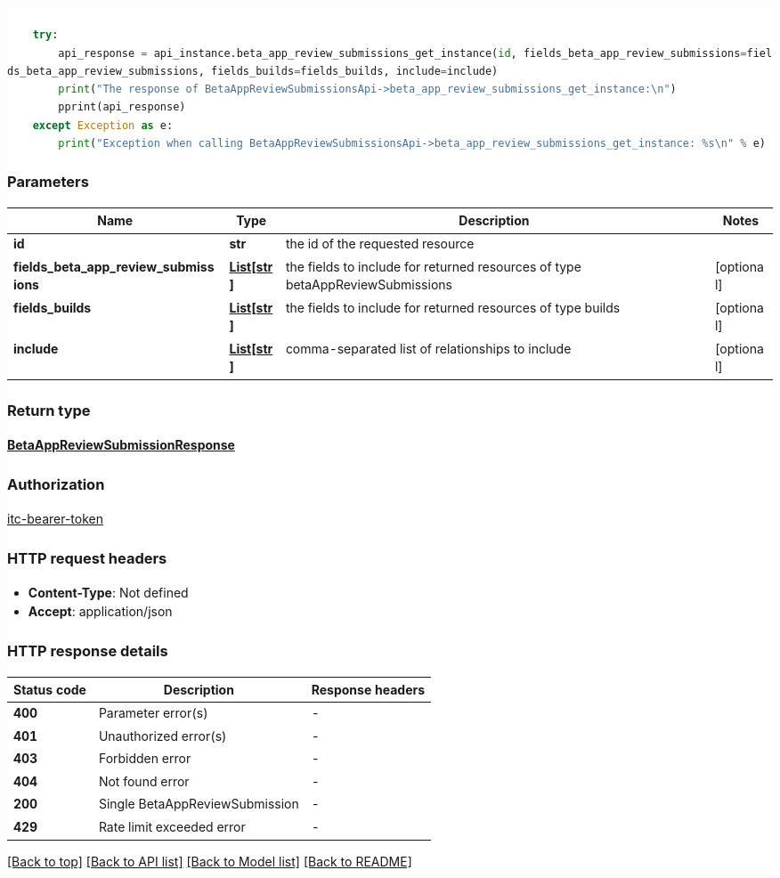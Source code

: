 ```python

    try:
        api_response = api_instance.beta_app_review_submissions_get_instance(id, fields_beta_app_review_submissions=fields_beta_app_review_submissions, fields_builds=fields_builds, include=include)
        print("The response of BetaAppReviewSubmissionsApi->beta_app_review_submissions_get_instance:\n")
        pprint(api_response)
    except Exception as e:
        print("Exception when calling BetaAppReviewSubmissionsApi->beta_app_review_submissions_get_instance: %s\n" % e)
```



### Parameters


Name | Type | Description  | Notes
------------- | ------------- | ------------- | -------------
 **id** | **str**| the id of the requested resource | 
 **fields_beta_app_review_submissions** | [**List[str]**](str.md)| the fields to include for returned resources of type betaAppReviewSubmissions | [optional] 
 **fields_builds** | [**List[str]**](str.md)| the fields to include for returned resources of type builds | [optional] 
 **include** | [**List[str]**](str.md)| comma-separated list of relationships to include | [optional] 

### Return type

[**BetaAppReviewSubmissionResponse**](BetaAppReviewSubmissionResponse.md)

### Authorization

[itc-bearer-token](../README.md#itc-bearer-token)

### HTTP request headers

 - **Content-Type**: Not defined
 - **Accept**: application/json

### HTTP response details

| Status code | Description | Response headers |
|-------------|-------------|------------------|
**400** | Parameter error(s) |  -  |
**401** | Unauthorized error(s) |  -  |
**403** | Forbidden error |  -  |
**404** | Not found error |  -  |
**200** | Single BetaAppReviewSubmission |  -  |
**429** | Rate limit exceeded error |  -  |

[[Back to top]](#) [[Back to API list]](../README.md#documentation-for-api-endpoints) [[Back to Model list]](../README.md#documentation-for-models) [[Back to README]](../README.md)

